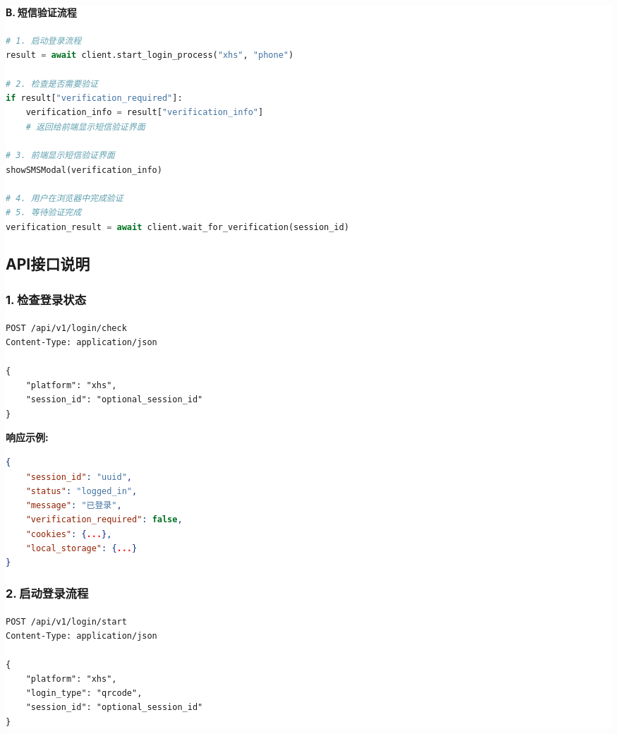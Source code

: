 #### B. 短信验证流程
```python
# 1. 启动登录流程
result = await client.start_login_process("xhs", "phone")

# 2. 检查是否需要验证
if result["verification_required"]:
    verification_info = result["verification_info"]
    # 返回给前端显示短信验证界面
    
# 3. 前端显示短信验证界面
showSMSModal(verification_info)

# 4. 用户在浏览器中完成验证
# 5. 等待验证完成
verification_result = await client.wait_for_verification(session_id)
```

## API接口说明

### 1. 检查登录状态
```http
POST /api/v1/login/check
Content-Type: application/json

{
    "platform": "xhs",
    "session_id": "optional_session_id"
}
```

**响应示例:**
```json
{
    "session_id": "uuid",
    "status": "logged_in",
    "message": "已登录",
    "verification_required": false,
    "cookies": {...},
    "local_storage": {...}
}
```

### 2. 启动登录流程
```http
POST /api/v1/login/start
Content-Type: application/json

{
    "platform": "xhs",
    "login_type": "qrcode",
    "session_id": "optional_session_id"
}
```
